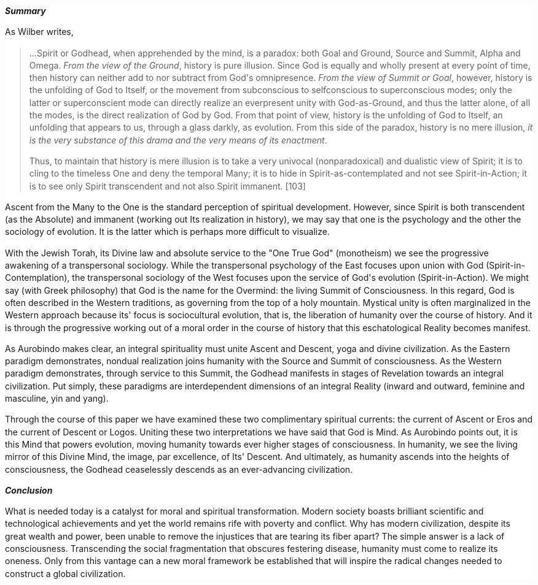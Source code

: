 _**Summary**_

As Wilber writes,

> …Spirit or Godhead, when apprehended by the mind, is a paradox: both Goal and Ground, Source and Summit, Alpha and Omega. _From the view of the Ground_, history is pure illusion. Since God is equally and wholly present at every point of time, then history can neither add to nor subtract from God's omnipresence. _From_ _the view of Summit or Goal_, however, history is the unfolding of God to Itself, or the movement from subconscious to selfconscious to superconscious modes; only the latter or superconscient mode can directly realize an everpresent unity with God-as-Ground, and thus the latter alone, of all the modes, is the direct realization of God by God. From that point of view, history is the unfolding of God to Itself, an unfolding that appears to us, through a glass darkly, as evolution. From this side of the paradox, history is no mere illusion, _it is the very substance of this drama and the very means of its enactment_.
> 
> Thus, to maintain that history is mere illusion is to take a very univocal (nonparadoxical) and dualistic view of Spirit; it is to cling to the timeless One and deny the temporal Many; it is to hide in Spirit-as-contemplated and not see Spirit-in-Action; it is to see only Spirit transcendent and not also Spirit immanent. \[103\]

Ascent from the Many to the One is the standard perception of spiritual development. However, since Spirit is both transcendent (as the Absolute) and immanent (working out Its realization in history), we may say that one is the psychology and the other the sociology of evolution. It is the latter which is perhaps more difficult to visualize.

With the Jewish Torah, its Divine law and absolute service to the "One True God" (monotheism) we see the progressive awakening of a transpersonal sociology. While the transpersonal psychology of the East focuses upon union with God (Spirit-in-Contemplation), the transpersonal sociology of the West focuses upon the service of God's evolution (Spirit-in-Action). We might say (with Greek philosophy) that God is the name for the Overmind: the living Summit of Consciousness. In this regard, God is often described in the Western traditions, as governing from the top of a holy mountain. Mystical unity is often marginalized in the Western approach because its' focus is sociocultural evolution, that is, the liberation of humanity over the course of history. And it is through the progressive working out of a moral order in the course of history that this eschatological Reality becomes manifest.

As Aurobindo makes clear, an integral spirituality must unite Ascent and Descent, yoga and divine civilization. As the Eastern paradigm demonstrates, nondual realization joins humanity with the Source and Summit of consciousness. As the Western paradigm demonstrates, through service to this Summit, the Godhead manifests in stages of Revelation towards an integral civilization. Put simply, these paradigms are interdependent dimensions of an integral Reality (inward and outward, feminine and masculine, yin and yang).

Through the course of this paper we have examined these two complimentary spiritual currents: the current of Ascent or Eros and the current of Descent or Logos. Uniting these two interpretations we have said that God is Mind. As Aurobindo points out, it is this Mind that powers evolution, moving humanity towards ever higher stages of consciousness. In humanity, we see the living mirror of this Divine Mind, the image, par excellence, of Its' Descent. And ultimately, as humanity ascends into the heights of consciousness, the Godhead ceaselessly descends as an ever-advancing civilization.

**_Conclusion_**

What is needed today is a catalyst for moral and spiritual transformation. Modern society boasts brilliant scientific and technological achievements and yet the world remains rife with poverty and conflict. Why has modern civilization, despite its great wealth and power, been unable to remove the injustices that are tearing its fiber apart? The simple answer is a lack of consciousness. Transcending the social fragmentation that obscures festering disease, humanity must come to realize its oneness. Only from this vantage can a new moral framework be established that will inspire the radical changes needed to construct a global civilization.
